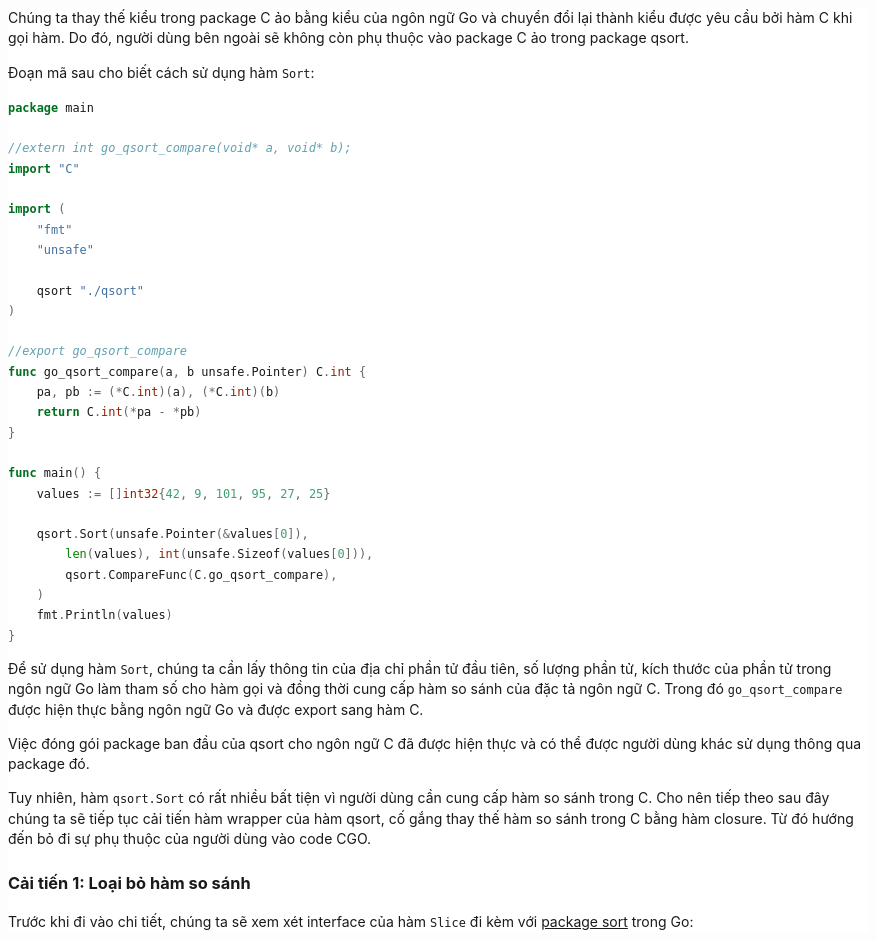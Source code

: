 Chúng ta thay thế kiểu trong package C ảo bằng kiểu của ngôn ngữ Go và chuyển đổi lại thành kiểu được yêu cầu bởi hàm C khi gọi hàm. Do đó, người dùng bên ngoài sẽ không còn phụ thuộc vào package C ảo trong package qsort.

Đoạn mã sau cho biết cách sử dụng hàm `Sort`:

```go
package main

//extern int go_qsort_compare(void* a, void* b);
import "C"

import (
    "fmt"
    "unsafe"

    qsort "./qsort"
)

//export go_qsort_compare
func go_qsort_compare(a, b unsafe.Pointer) C.int {
    pa, pb := (*C.int)(a), (*C.int)(b)
    return C.int(*pa - *pb)
}

func main() {
    values := []int32{42, 9, 101, 95, 27, 25}

    qsort.Sort(unsafe.Pointer(&values[0]),
        len(values), int(unsafe.Sizeof(values[0])),
        qsort.CompareFunc(C.go_qsort_compare),
    )
    fmt.Println(values)
}
```

Để sử dụng hàm `Sort`, chúng ta cần lấy thông tin của địa chỉ phần tử đầu tiên, số lượng phần tử, kích thước của phần tử trong ngôn ngữ Go làm tham số cho hàm gọi và đồng thời cung cấp hàm so sánh của đặc tả ngôn ngữ C. Trong đó `go_qsort_compare` được hiện thực bằng ngôn ngữ Go và được export sang hàm  C.

Việc đóng gói package ban đầu của qsort cho ngôn ngữ C đã được hiện thực và có thể được người dùng khác sử dụng thông qua package đó.

Tuy nhiên, hàm `qsort.Sort` có rất nhiều bất tiện vì người dùng cần cung cấp hàm so sánh trong C. Cho nên tiếp theo sau đây chúng ta sẽ tiếp tục cải tiến hàm wrapper của hàm qsort, cố gắng thay thế hàm so sánh trong C bằng hàm closure. Từ đó hướng đến bỏ đi sự phụ thuộc  của người dùng vào code CGO.

### Cải tiến 1: Loại bỏ hàm so sánh

Trước khi đi vào chi tiết, chúng ta sẽ xem xét interface của hàm `Slice` đi kèm với [package sort](https://godoc.org/github.com/golang/go/src/sort#Slice) trong Go:
